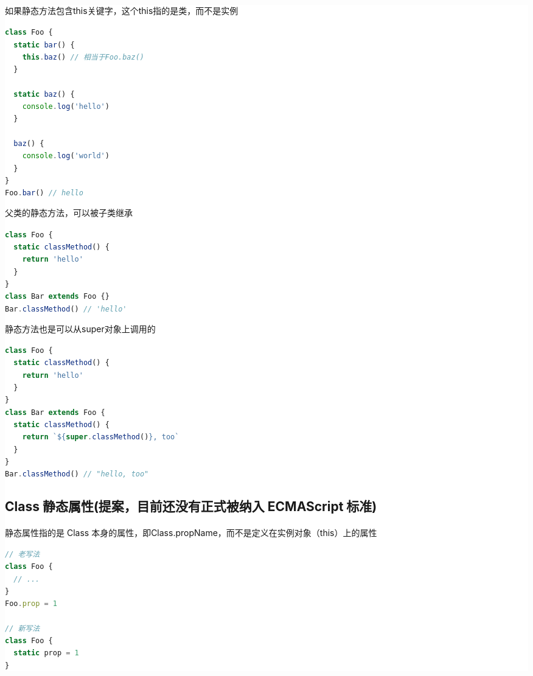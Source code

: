 如果静态方法包含this关键字，这个this指的是类，而不是实例

```js
class Foo {
  static bar() {
    this.baz() // 相当于Foo.baz()
  }

  static baz() {
    console.log('hello')
  }

  baz() {
    console.log('world')
  }
}
Foo.bar() // hello
```

父类的静态方法，可以被子类继承

```js
class Foo {
  static classMethod() {
    return 'hello'
  }
}
class Bar extends Foo {}
Bar.classMethod() // 'hello'
```

静态方法也是可以从super对象上调用的

```js
class Foo {
  static classMethod() {
    return 'hello'
  }
}
class Bar extends Foo {
  static classMethod() {
    return `${super.classMethod()}, too`
  }
}
Bar.classMethod() // "hello, too"
```

## Class 静态属性(提案，目前还没有正式被纳入 ECMAScript 标准)

静态属性指的是 Class 本身的属性，即Class.propName，而不是定义在实例对象（this）上的属性

```js
// 老写法
class Foo {
  // ...
}
Foo.prop = 1

// 新写法
class Foo {
  static prop = 1
}
```
